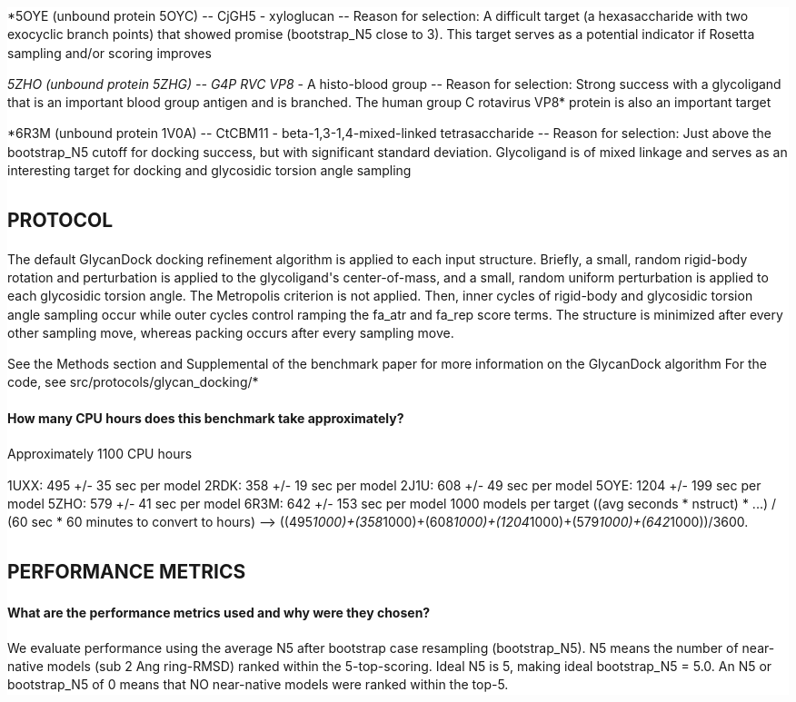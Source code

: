*5OYE (unbound protein 5OYC)
-- CjGH5 - xyloglucan
-- Reason for selection: A difficult target (a hexasaccharide with two exocyclic branch points) that showed promise (bootstrap_N5 close to 3). This target serves as a potential indicator if Rosetta sampling and/or scoring improves

*5ZHO (unbound protein 5ZHG)
-- G4P RVC VP8* - A histo-blood group
-- Reason for selection: Strong success with a glycoligand that is an important blood group antigen and is branched. The human group C rotavirus VP8* protein is also an important target

*6R3M (unbound protein 1V0A)
-- CtCBM11 - beta-1,3-1,4-mixed-linked tetrasaccharide
-- Reason for selection: Just above the bootstrap_N5 cutoff for docking success, but with significant standard deviation. Glycoligand is of mixed linkage and serves as an interesting target for docking and glycosidic torsion angle sampling


## PROTOCOL
The default GlycanDock docking refinement algorithm is applied to each input structure. Briefly, a small, random rigid-body rotation and perturbation is applied to the glycoligand's center-of-mass, and a small, random uniform perturbation is applied to each glycosidic torsion angle. The Metropolis criterion is not applied. Then, inner cycles of rigid-body and glycosidic torsion angle sampling occur while outer cycles control ramping the fa_atr and fa_rep score terms. The structure is minimized after every other sampling move, whereas packing occurs after every sampling move.

See the Methods section and Supplemental of the benchmark paper for more information on the GlycanDock algorithm
For the code, see src/protocols/glycan_docking/*

#### How many CPU hours does this benchmark take approximately?
Approximately 1100 CPU hours

1UXX: 495 +/- 35 sec per model
2RDK: 358 +/- 19 sec per model
2J1U: 608 +/- 49 sec per model
5OYE: 1204 +/- 199 sec per model
5ZHO: 579 +/- 41 sec per model
6R3M: 642 +/- 153 sec per model
1000 models per target
((avg seconds * nstruct) * ...) / (60 sec * 60 minutes to convert to hours)
--> ((495*1000)+(358*1000)+(608*1000)+(1204*1000)+(579*1000)+(642*1000))/3600.


## PERFORMANCE METRICS
#### What are the performance metrics used and why were they chosen?
We evaluate performance using the average N5 after bootstrap case resampling (bootstrap_N5). N5 means the number of near-native models (sub 2 Ang ring-RMSD) ranked within the 5-top-scoring. Ideal N5 is 5, making ideal bootstrap_N5 = 5.0. An N5 or bootstrap_N5 of 0 means that NO near-native models were ranked within the top-5.
